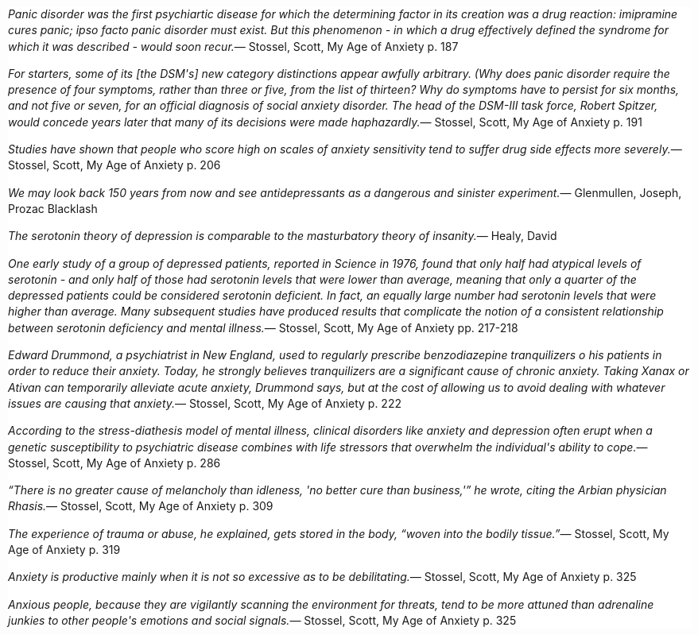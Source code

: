 <quote><cite>Panic disorder was the first psychiartic disease for which the determining factor in its creation was a drug reaction: imipramine cures panic; ipso facto panic disorder must exist. But this phenomenon - in which a drug effectively defined the syndrome for which it was described - would soon recur.</cite><span>— <author>Stossel, Scott</author>, <book>My Age of Anxiety p. 187</book></span></quote>

<quote><cite>For starters, some of its &lsqb;the DSM's&rsqb; new category distinctions appear awfully arbitrary. (Why does panic disorder require the presence of four symptoms, rather than three or five, from the list of thirteen? Why do symptoms have to persist for six months, and not five or seven, for an official diagnosis of social anxiety disorder. The head of the DSM-III task force, Robert Spitzer, would concede years later that many of its decisions were made haphazardly.</cite><span>— <author>Stossel, Scott</author>, <book>My Age of Anxiety p. 191</book></span></quote>

<quote><cite>Studies have shown that people who score high on scales of anxiety sensitivity tend to suffer drug side effects more severely.</cite><span>— <author>Stossel, Scott</author>, <book>My Age of Anxiety p. 206</book></span></quote>

<quote><cite>We may look back 150 years from now and see antidepressants as a dangerous and sinister experiment.</cite><span>— <author>Glenmullen, Joseph</author>, <book>Prozac Blacklash</book></span></quote>

<quote><cite>The serotonin theory of depression is comparable to the masturbatory theory of insanity.</cite><span>— <author>Healy, David</author></span></quote>

<quote><cite>One early study of a group of depressed patients, reported in Science in 1976, found that only half had atypical levels of serotonin - and only half of those had serotonin levels that were lower than average, meaning that only a quarter of the depressed patients could be considered serotonin deficient. In fact, an equally large number had serotonin levels that were higher than average. Many subsequent studies have produced results that complicate the notion of a consistent relationship between serotonin deficiency and mental illness.</cite><span>— <author>Stossel, Scott</author>, <book>My Age of Anxiety pp. 217-218</book></span></quote>

<quote><cite>Edward Drummond, a psychiatrist in New England, used to regularly prescribe benzodiazepine tranquilizers o his patients in order to reduce their anxiety. Today, he strongly believes tranquilizers are a significant cause of chronic anxiety. Taking Xanax or Ativan can temporarily alleviate acute anxiety, Drummond says, but at the cost of allowing us to avoid dealing with whatever issues are causing that anxiety.</cite><span>— <author>Stossel, Scott</author>, <book>My Age of Anxiety p. 222</book></span></quote>

<quote><cite>According to the stress-diathesis model of mental illness, clinical disorders like anxiety and depression often erupt when a genetic susceptibility to psychiatric disease combines with life stressors that overwhelm the individual's ability to cope.</cite><span>— <author>Stossel, Scott</author>, <book>My Age of Anxiety p. 286</book></span></quote>

<quote><cite>“There is no greater cause of melancholy than idleness, 'no better cure than business,'” he wrote, citing the Arbian physician Rhasis.</cite><span>— <author>Stossel, Scott</author>, <book>My Age of Anxiety p. 309</book></span></quote>

<quote><cite>The experience of trauma or abuse, he explained, gets stored in the body, “woven into the bodily tissue.”</cite><span>— <author>Stossel, Scott</author>, <book>My Age of Anxiety p. 319</book></span></quote>

<quote><cite>Anxiety is productive mainly when it is not so excessive as to be debilitating.</cite><span>— <author>Stossel, Scott</author>, <book>My Age of Anxiety p. 325</book></span></quote>

<quote><cite>Anxious people, because they are vigilantly scanning the environment for threats, tend to be more attuned than adrenaline junkies to other people's emotions and social signals.</cite><span>— <author>Stossel, Scott</author>, <book>My Age of Anxiety p. 325</book></span></quote>
